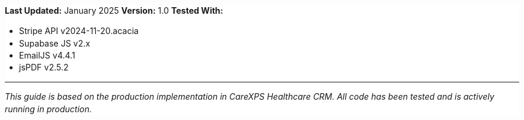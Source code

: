 **Last Updated:** January 2025
**Version:** 1.0
**Tested With:**
- Stripe API v2024-11-20.acacia
- Supabase JS v2.x
- EmailJS v4.4.1
- jsPDF v2.5.2

---

*This guide is based on the production implementation in CareXPS Healthcare CRM. All code has been tested and is actively running in production.*
